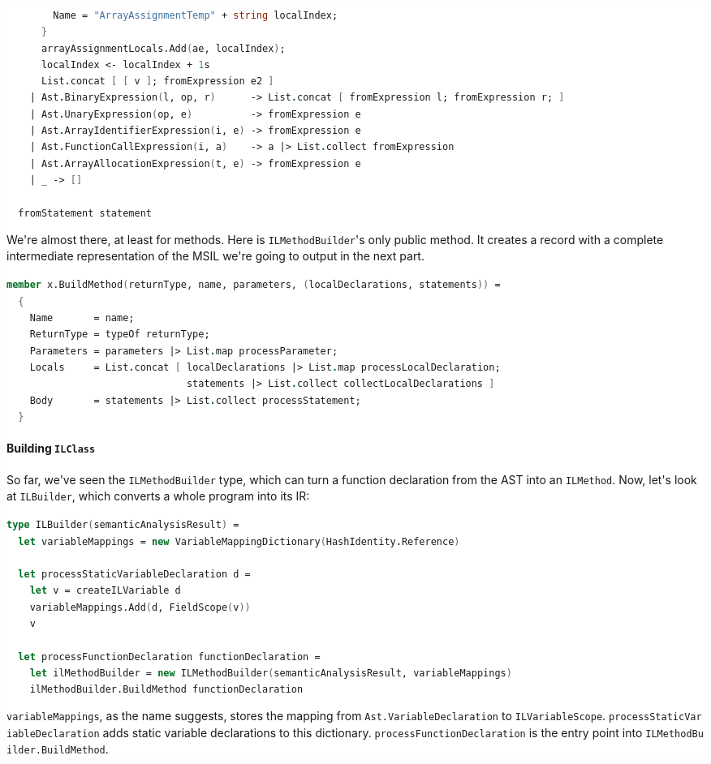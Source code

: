 ``` fsharp
        Name = "ArrayAssignmentTemp" + string localIndex;
      }
      arrayAssignmentLocals.Add(ae, localIndex);
      localIndex <- localIndex + 1s
      List.concat [ [ v ]; fromExpression e2 ]
    | Ast.BinaryExpression(l, op, r)      -> List.concat [ fromExpression l; fromExpression r; ]
    | Ast.UnaryExpression(op, e)          -> fromExpression e
    | Ast.ArrayIdentifierExpression(i, e) -> fromExpression e
    | Ast.FunctionCallExpression(i, a)    -> a |> List.collect fromExpression
    | Ast.ArrayAllocationExpression(t, e) -> fromExpression e
    | _ -> []

  fromStatement statement
```

We're almost there, at least for methods. Here is `ILMethodBuilder`'s only public method. It creates a record with a complete intermediate representation of the MSIL we're going to output in the next part.

``` fsharp
member x.BuildMethod(returnType, name, parameters, (localDeclarations, statements)) =
  {
    Name       = name;
    ReturnType = typeOf returnType;
    Parameters = parameters |> List.map processParameter;
    Locals     = List.concat [ localDeclarations |> List.map processLocalDeclaration;
                               statements |> List.collect collectLocalDeclarations ]
    Body       = statements |> List.collect processStatement;
  }
```

#### Building `ILClass`

So far, we've seen the `ILMethodBuilder` type, which can turn a function declaration from the AST into an `ILMethod`. Now, let's look at `ILBuilder`, which converts a whole program into its IR:

``` fsharp
type ILBuilder(semanticAnalysisResult) =
  let variableMappings = new VariableMappingDictionary(HashIdentity.Reference)

  let processStaticVariableDeclaration d =
    let v = createILVariable d
    variableMappings.Add(d, FieldScope(v))
    v

  let processFunctionDeclaration functionDeclaration =
    let ilMethodBuilder = new ILMethodBuilder(semanticAnalysisResult, variableMappings)
    ilMethodBuilder.BuildMethod functionDeclaration
```

`variableMappings`, as the name suggests, stores the mapping from `Ast.VariableDeclaration` to `ILVariableScope`. `processStaticVariableDeclaration` adds static variable declarations to this dictionary. `processFunctionDeclaration` is the entry point into `ILMethodBuilder.BuildMethod`.
